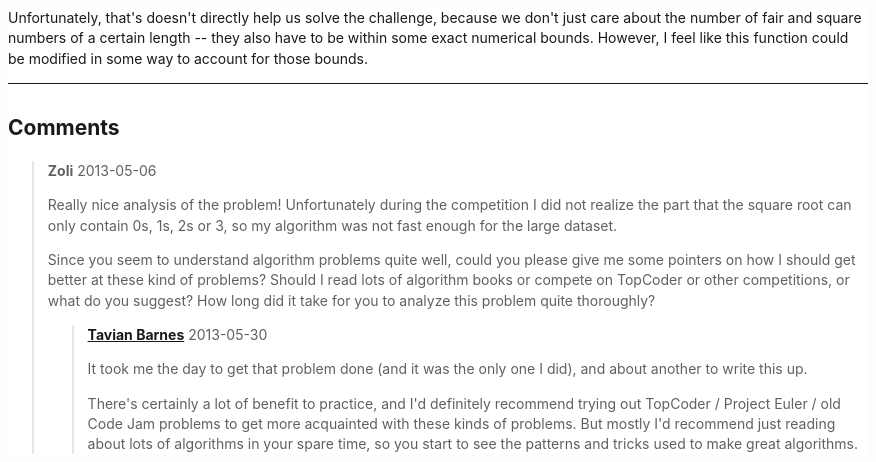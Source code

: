 Unfortunately, that's doesn't directly help us solve the challenge, because we don't just care about the number of fair and square numbers of a certain length -- they also have to be within some exact numerical bounds.
However, I feel like this function could be modified in some way to account for those bounds.

---


## Comments

> **Zoli**
> <i class="fa fa-clock-o" aria-hidden="true"></i> 2013-05-06
>
> Really nice analysis of the problem!
> Unfortunately during the competition I did not realize the part that the square root can only contain 0s, 1s, 2s or 3, so my algorithm was not fast enough for the large dataset.
>
> Since you seem to understand algorithm problems quite well, could you please give me some pointers on how I should get better at these kind of problems?
> Should I read lots of algorithm books or compete on TopCoder or other competitions, or what do you suggest?
> How long did it take for you to analyze this problem quite thoroughly?
>
> > <i class="fa fa-user" aria-hidden="true"></i> [**Tavian Barnes**](/)
> > <i class="fa fa-clock-o" aria-hidden="true"></i> 2013-05-30
> >
> > It took me the day to get that problem done (and it was the only one I did), and about another to write this up.
> >
> > There's certainly a lot of benefit to practice, and I'd definitely recommend trying out TopCoder / Project Euler / old Code Jam problems to get more acquainted with these kinds of problems.
> > But mostly I'd recommend just reading about lots of algorithms in your spare time, so you start to see the patterns and tricks used to make great algorithms.
